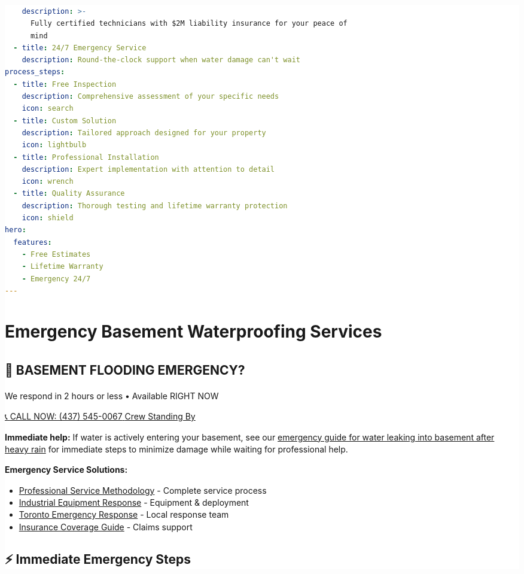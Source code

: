 ```yaml
    description: >-
      Fully certified technicians with $2M liability insurance for your peace of
      mind
  - title: 24/7 Emergency Service
    description: Round-the-clock support when water damage can't wait
process_steps:
  - title: Free Inspection
    description: Comprehensive assessment of your specific needs
    icon: search
  - title: Custom Solution
    description: Tailored approach designed for your property
    icon: lightbulb
  - title: Professional Installation
    description: Expert implementation with attention to detail
    icon: wrench
  - title: Quality Assurance
    description: Thorough testing and lifetime warranty protection
    icon: shield
hero:
  features:
    - Free Estimates
    - Lifetime Warranty
    - Emergency 24/7
---
```


# Emergency Basement Waterproofing Services

<div class="emergency-header">
<h2>🚨 BASEMENT FLOODING EMERGENCY?</h2>
<p class="emergency-tagline">We respond in 2 hours or less • Available RIGHT NOW</p>
<a href="tel:4375450067" class="emergency-call-button">
<span class="phone-icon">📞</span>
<span class="call-text">CALL NOW: (437) 545-0067</span>
<span class="availability">Crew Standing By</span>
</a>
</div>

**Immediate help:** If water is actively entering your basement, see our [emergency guide for water leaking into basement after heavy rain](/guides/water-leaking-into-basement-after-heavy-rain/) for immediate steps to minimize damage while waiting for professional help.

**Emergency Service Solutions:**
- [Professional Service Methodology](/services/emergency-waterproofing/) - Complete service process
- [Industrial Equipment Response](/emergency/24-hour-emergency-waterproofing/) - Equipment & deployment
- [Toronto Emergency Response](/locations/toronto-emergency-waterproofing/) - Local response team
- [Insurance Coverage Guide](/waterproofing-rebates-2025/) - Claims support

## ⚡ Immediate Emergency Steps
